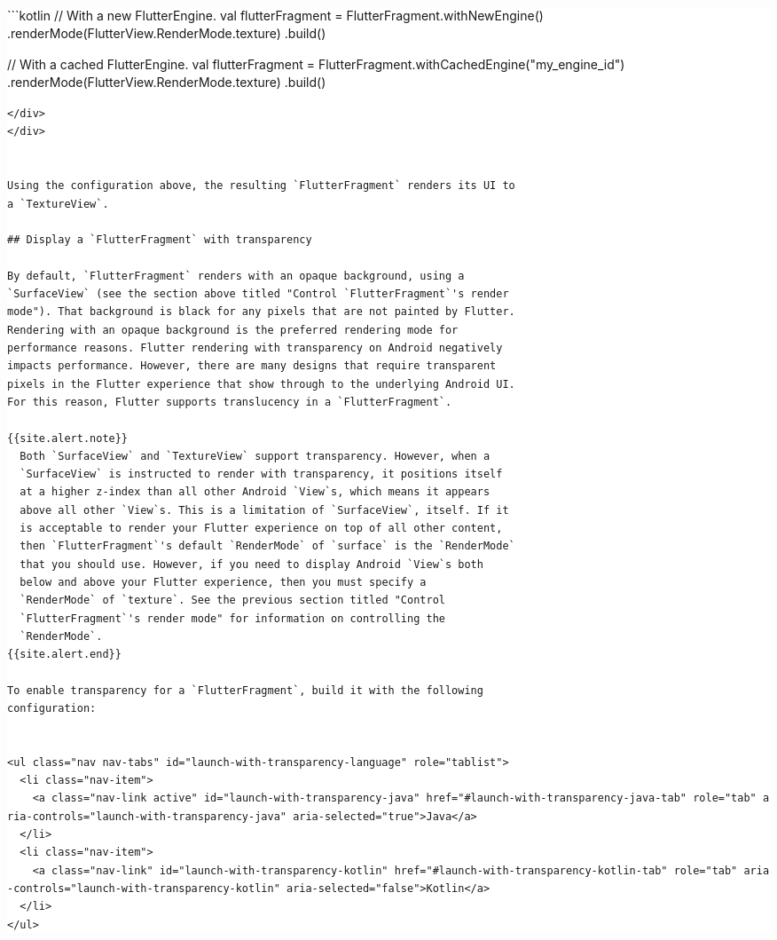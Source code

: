 <div class="tab-pane" id="launch-with-rendermode-kotlin-tab" role="tabpanel" aria-labelledby="launch-with-rendermode-kotlin-tab" markdown="1">
<?code-excerpt "MyActivity.kt" title?>
```kotlin
// With a new FlutterEngine.
val flutterFragment = FlutterFragment.withNewEngine()
    .renderMode(FlutterView.RenderMode.texture)
    .build()

// With a cached FlutterEngine.
val flutterFragment = FlutterFragment.withCachedEngine("my_engine_id")
    .renderMode(FlutterView.RenderMode.texture)
    .build()
```
</div>
</div>


Using the configuration above, the resulting `FlutterFragment` renders its UI to
a `TextureView`.

## Display a `FlutterFragment` with transparency

By default, `FlutterFragment` renders with an opaque background, using a
`SurfaceView` (see the section above titled "Control `FlutterFragment`'s render
mode"). That background is black for any pixels that are not painted by Flutter.
Rendering with an opaque background is the preferred rendering mode for
performance reasons. Flutter rendering with transparency on Android negatively
impacts performance. However, there are many designs that require transparent
pixels in the Flutter experience that show through to the underlying Android UI.
For this reason, Flutter supports translucency in a `FlutterFragment`.

{{site.alert.note}}
  Both `SurfaceView` and `TextureView` support transparency. However, when a
  `SurfaceView` is instructed to render with transparency, it positions itself
  at a higher z-index than all other Android `View`s, which means it appears
  above all other `View`s. This is a limitation of `SurfaceView`, itself. If it
  is acceptable to render your Flutter experience on top of all other content,
  then `FlutterFragment`'s default `RenderMode` of `surface` is the `RenderMode`
  that you should use. However, if you need to display Android `View`s both
  below and above your Flutter experience, then you must specify a
  `RenderMode` of `texture`. See the previous section titled "Control
  `FlutterFragment`'s render mode" for information on controlling the
  `RenderMode`.
{{site.alert.end}}

To enable transparency for a `FlutterFragment`, build it with the following
configuration:


<ul class="nav nav-tabs" id="launch-with-transparency-language" role="tablist">
  <li class="nav-item">
    <a class="nav-link active" id="launch-with-transparency-java" href="#launch-with-transparency-java-tab" role="tab" aria-controls="launch-with-transparency-java" aria-selected="true">Java</a>
  </li>
  <li class="nav-item">
    <a class="nav-link" id="launch-with-transparency-kotlin" href="#launch-with-transparency-kotlin-tab" role="tab" aria-controls="launch-with-transparency-kotlin" aria-selected="false">Kotlin</a>
  </li>
</ul>
